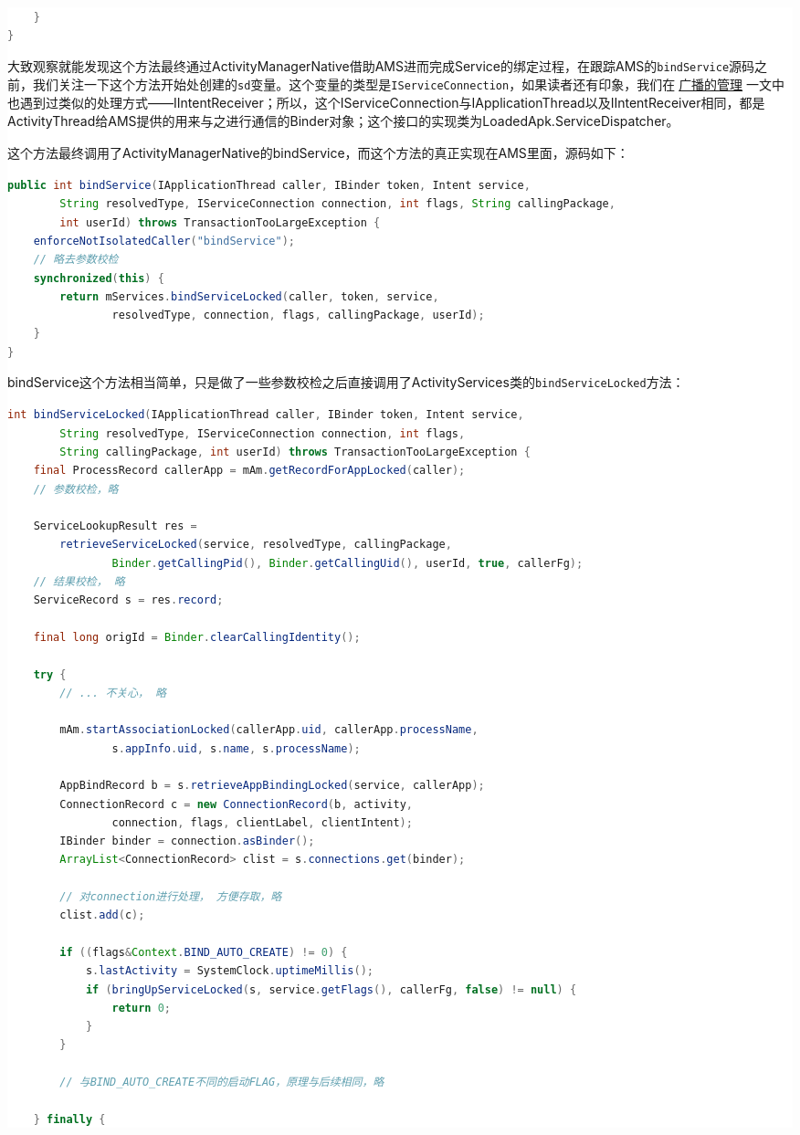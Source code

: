 ```java
    }
}
```

大致观察就能发现这个方法最终通过ActivityManagerNative借助AMS进而完成Service的绑定过程，在跟踪AMS的`bindService`源码之前，我们关注一下这个方法开始处创建的`sd`变量。这个变量的类型是`IServiceConnection`，如果读者还有印象，我们在 [广播的管理][2] 一文中也遇到过类似的处理方式——IIntentReceiver；所以，这个IServiceConnection与IApplicationThread以及IIntentReceiver相同，都是ActivityThread给AMS提供的用来与之进行通信的Binder对象；这个接口的实现类为LoadedApk.ServiceDispatcher。

这个方法最终调用了ActivityManagerNative的bindService，而这个方法的真正实现在AMS里面，源码如下：

```java
public int bindService(IApplicationThread caller, IBinder token, Intent service,
        String resolvedType, IServiceConnection connection, int flags, String callingPackage,
        int userId) throws TransactionTooLargeException {
    enforceNotIsolatedCaller("bindService");
    // 略去参数校检
    synchronized(this) {
        return mServices.bindServiceLocked(caller, token, service,
                resolvedType, connection, flags, callingPackage, userId);
    }
}
```

bindService这个方法相当简单，只是做了一些参数校检之后直接调用了ActivityServices类的`bindServiceLocked`方法：

```java
int bindServiceLocked(IApplicationThread caller, IBinder token, Intent service,
        String resolvedType, IServiceConnection connection, int flags,
        String callingPackage, int userId) throws TransactionTooLargeException {
    final ProcessRecord callerApp = mAm.getRecordForAppLocked(caller);
    // 参数校检，略

    ServiceLookupResult res =
        retrieveServiceLocked(service, resolvedType, callingPackage,
                Binder.getCallingPid(), Binder.getCallingUid(), userId, true, callerFg);
    // 结果校检， 略
    ServiceRecord s = res.record;

    final long origId = Binder.clearCallingIdentity();

    try {
        // ... 不关心， 略

        mAm.startAssociationLocked(callerApp.uid, callerApp.processName,
                s.appInfo.uid, s.name, s.processName);

        AppBindRecord b = s.retrieveAppBindingLocked(service, callerApp);
        ConnectionRecord c = new ConnectionRecord(b, activity,
                connection, flags, clientLabel, clientIntent);
        IBinder binder = connection.asBinder();
        ArrayList<ConnectionRecord> clist = s.connections.get(binder);

        // 对connection进行处理， 方便存取，略
        clist.add(c);

        if ((flags&Context.BIND_AUTO_CREATE) != 0) {
            s.lastActivity = SystemClock.uptimeMillis();
            if (bringUpServiceLocked(s, service.getFlags(), callerFg, false) != null) {
                return 0;
            }
        }

        // 与BIND_AUTO_CREATE不同的启动FLAG，原理与后续相同，略

    } finally {
```

[1]: http://weishu.me/2016/03/21/understand-plugin-framework-activity-management/
[2]: http://weishu.me/2016/04/12/understand-plugin-framework-receiver/
[3]: https://github.com/tiann/understand-plugin-framework
[4]: http://weishu.me/2016/01/28/understand-plugin-framework-overview/
[5]: http://developer.android.com/intl/zh-cn/guide/components/services.html
[6]: http://weishu.me/2016/03/07/understand-plugin-framework-ams-pms-hook/
[7]: http://weishu.me/2016/04/05/understand-plugin-framework-classloader/
[8]: https://github.com/singwhatiwanna/dynamic-load-apk
[9]: http://weishu.me